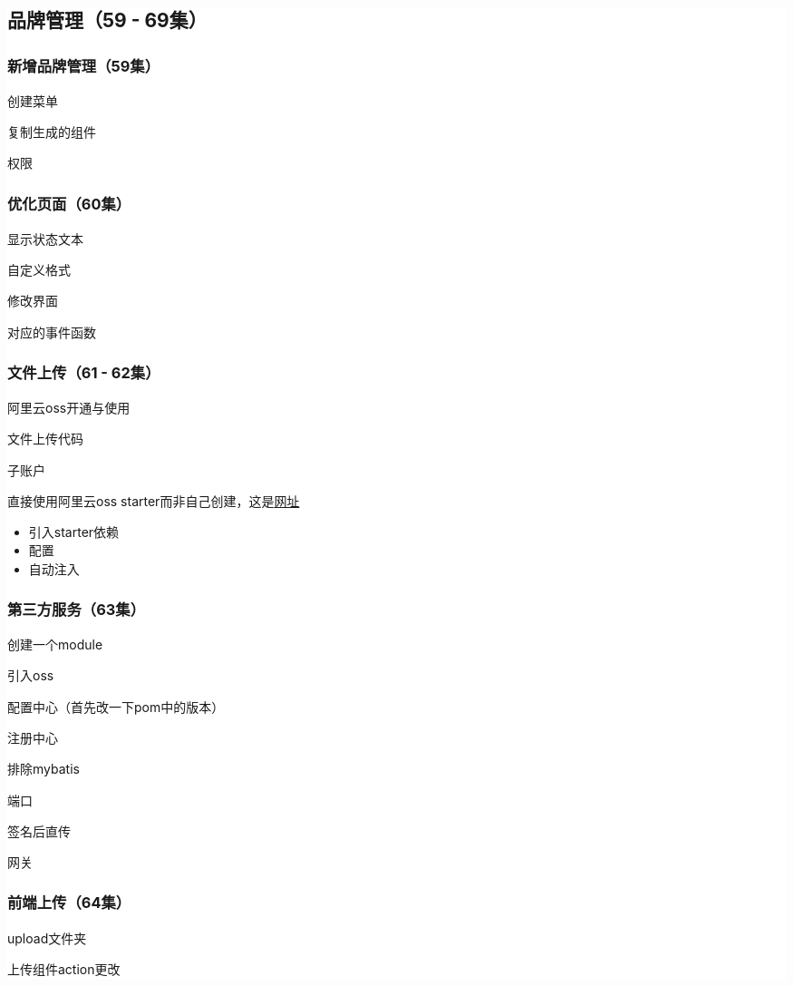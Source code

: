 ## 品牌管理（59 - 69集）

### 新增品牌管理（59集）

创建菜单

复制生成的组件

权限

### 优化页面（60集）

显示状态文本

自定义格式

修改界面

对应的事件函数

### 文件上传（61 - 62集）

阿里云oss开通与使用

文件上传代码

子账户

直接使用阿里云oss starter而非自己创建，这是[网址](https://github.com/alibaba/aliyun-spring-boot/tree/master/aliyun-spring-boot-samples/aliyun-oss-spring-boot-sample)

- 引入starter依赖
- 配置
- 自动注入

### 第三方服务（63集）

创建一个module

引入oss

配置中心（首先改一下pom中的版本）

注册中心

排除mybatis

端口

签名后直传

网关

### 前端上传（64集）

upload文件夹

上传组件action更改
